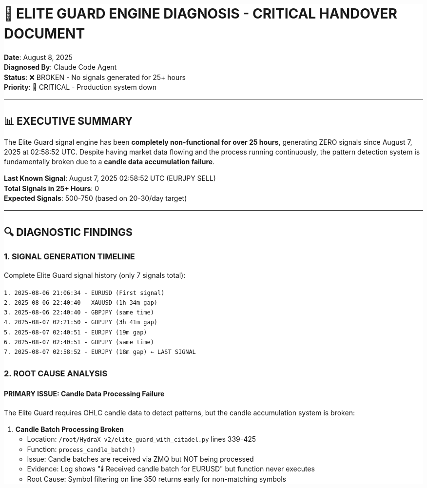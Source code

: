 # 🚨 ELITE GUARD ENGINE DIAGNOSIS - CRITICAL HANDOVER DOCUMENT

**Date**: August 8, 2025  
**Diagnosed By**: Claude Code Agent  
**Status**: ❌ BROKEN - No signals generated for 25+ hours  
**Priority**: 🔴 CRITICAL - Production system down

---

## 📊 EXECUTIVE SUMMARY

The Elite Guard signal engine has been **completely non-functional for over 25 hours**, generating ZERO signals since August 7, 2025 at 02:58:52 UTC. Despite having market data flowing and the process running continuously, the pattern detection system is fundamentally broken due to a **candle data accumulation failure**.

**Last Known Signal**: August 7, 2025 02:58:52 UTC (EURJPY SELL)  
**Total Signals in 25+ Hours**: 0  
**Expected Signals**: 500-750 (based on 20-30/day target)

---

## 🔍 DIAGNOSTIC FINDINGS

### 1. SIGNAL GENERATION TIMELINE

Complete Elite Guard signal history (only 7 signals total):
```
1. 2025-08-06 21:06:34 - EURUSD (First signal)
2. 2025-08-06 22:40:40 - XAUUSD (1h 34m gap)
3. 2025-08-06 22:40:40 - GBPJPY (same time)
4. 2025-08-07 02:21:50 - GBPJPY (3h 41m gap)
5. 2025-08-07 02:40:51 - EURJPY (19m gap)
6. 2025-08-07 02:40:51 - GBPJPY (same time)
7. 2025-08-07 02:58:52 - EURJPY (18m gap) ← LAST SIGNAL
```

### 2. ROOT CAUSE ANALYSIS

#### **PRIMARY ISSUE: Candle Data Processing Failure**

The Elite Guard requires OHLC candle data to detect patterns, but the candle accumulation system is broken:

1. **Candle Batch Processing Broken**
   - Location: `/root/HydraX-v2/elite_guard_with_citadel.py` lines 339-425
   - Function: `process_candle_batch()`
   - Issue: Candle batches are received via ZMQ but NOT being processed
   - Evidence: Log shows "🕯️ Received candle batch for EURUSD" but function never executes
   - Root Cause: Symbol filtering on line 350 returns early for non-matching symbols
